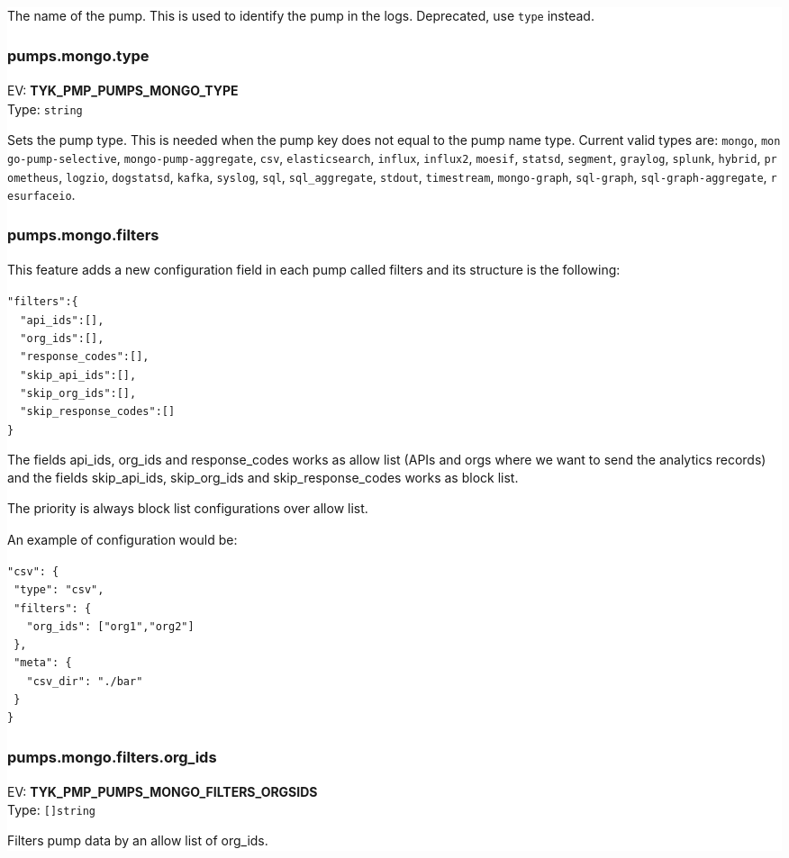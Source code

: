 The name of the pump. This is used to identify the pump in the logs.
Deprecated, use `type` instead.

### pumps.mongo.type
EV: <b>TYK_PMP_PUMPS_MONGO_TYPE</b><br />
Type: `string`<br />

Sets the pump type. This is needed when the pump key does not equal to the pump name type.
Current valid types are: `mongo`, `mongo-pump-selective`, `mongo-pump-aggregate`, `csv`,
`elasticsearch`, `influx`, `influx2`, `moesif`, `statsd`, `segment`, `graylog`, `splunk`, `hybrid`, `prometheus`,
`logzio`, `dogstatsd`, `kafka`, `syslog`, `sql`, `sql_aggregate`, `stdout`, `timestream`, `mongo-graph`,
`sql-graph`, `sql-graph-aggregate`, `resurfaceio`.

### pumps.mongo.filters
This feature adds a new configuration field in each pump called filters and its structure is
the following:
```{.json}
"filters":{
  "api_ids":[],
  "org_ids":[],
  "response_codes":[],
  "skip_api_ids":[],
  "skip_org_ids":[],
  "skip_response_codes":[]
}
```
The fields api_ids, org_ids and response_codes works as allow list (APIs and orgs where we
want to send the analytics records) and the fields skip_api_ids, skip_org_ids and
skip_response_codes works as block list.

The priority is always block list configurations over allow list.

An example of configuration would be:
```{.json}
"csv": {
 "type": "csv",
 "filters": {
   "org_ids": ["org1","org2"]
 },
 "meta": {
   "csv_dir": "./bar"
 }
}
```

### pumps.mongo.filters.org_ids
EV: <b>TYK_PMP_PUMPS_MONGO_FILTERS_ORGSIDS</b><br />
Type: `[]string`<br />

Filters pump data by an allow list of org_ids.

